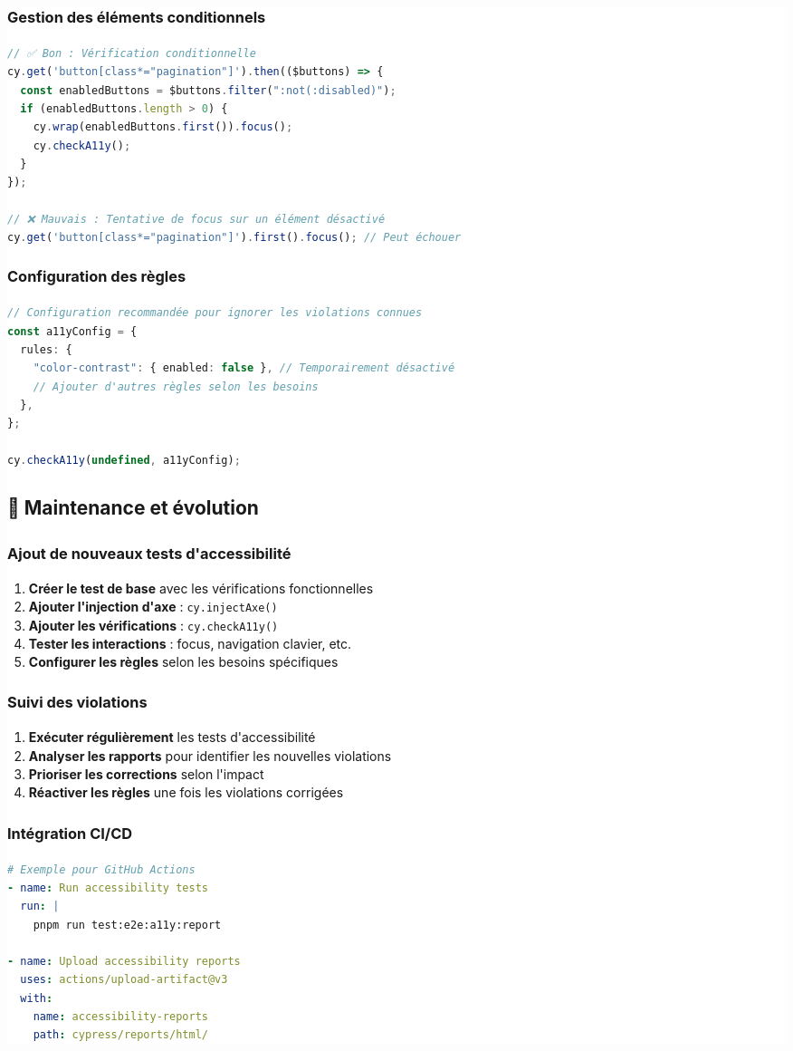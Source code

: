 ### Gestion des éléments conditionnels

```typescript
// ✅ Bon : Vérification conditionnelle
cy.get('button[class*="pagination"]').then(($buttons) => {
  const enabledButtons = $buttons.filter(":not(:disabled)");
  if (enabledButtons.length > 0) {
    cy.wrap(enabledButtons.first()).focus();
    cy.checkA11y();
  }
});

// ❌ Mauvais : Tentative de focus sur un élément désactivé
cy.get('button[class*="pagination"]').first().focus(); // Peut échouer
```

### Configuration des règles

```typescript
// Configuration recommandée pour ignorer les violations connues
const a11yConfig = {
  rules: {
    "color-contrast": { enabled: false }, // Temporairement désactivé
    // Ajouter d'autres règles selon les besoins
  },
};

cy.checkA11y(undefined, a11yConfig);
```

## 🚀 Maintenance et évolution

### Ajout de nouveaux tests d'accessibilité

1. **Créer le test de base** avec les vérifications fonctionnelles
2. **Ajouter l'injection d'axe** : `cy.injectAxe()`
3. **Ajouter les vérifications** : `cy.checkA11y()`
4. **Tester les interactions** : focus, navigation clavier, etc.
5. **Configurer les règles** selon les besoins spécifiques

### Suivi des violations

1. **Exécuter régulièrement** les tests d'accessibilité
2. **Analyser les rapports** pour identifier les nouvelles violations
3. **Prioriser les corrections** selon l'impact
4. **Réactiver les règles** une fois les violations corrigées

### Intégration CI/CD

```yaml
# Exemple pour GitHub Actions
- name: Run accessibility tests
  run: |
    pnpm run test:e2e:a11y:report

- name: Upload accessibility reports
  uses: actions/upload-artifact@v3
  with:
    name: accessibility-reports
    path: cypress/reports/html/
```
